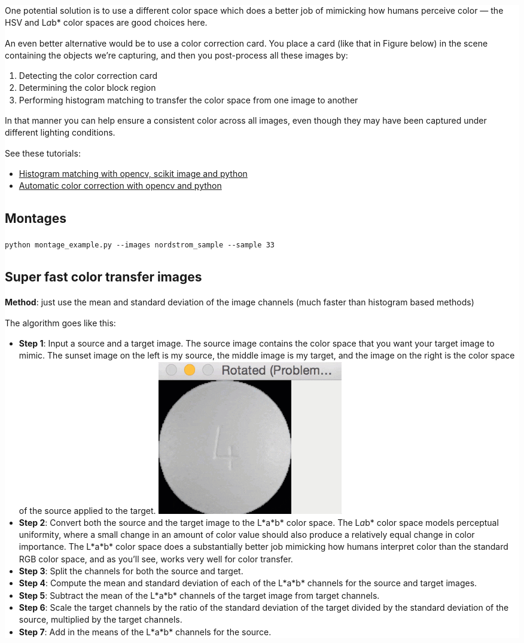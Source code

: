 One potential solution is to use a different color space which does a better job of mimicking how humans perceive color — the HSV and L*a*b* color spaces are good choices here.

An even better alternative would be to use a color correction card. You place a card (like that in Figure below) in the scene containing the objects we’re capturing, and then you post-process all these images by:
1. Detecting the color correction card
2. Determining the color block region
3. Performing histogram matching to transfer the color space from one image to another

In that manner you can help ensure a consistent color across all images, even though they may have been captured under different lighting conditions.

See these tutorials:
+ [Histogram matching with opencv, scikit image and python](https://www.pyimagesearch.com/2021/02/08/histogram-matching-with-opencv-scikit-image-and-python/)
+ [Automatic color correction with opencv and python](https://www.pyimagesearch.com/2021/02/15/automatic-color-correction-with-opencv-and-python/)


## Montages

```
python montage_example.py --images nordstrom_sample --sample 33
```


## Super fast color transfer images

**Method**: just use the mean and standard deviation of the image channels (much faster than histogram based methods)

The algorithm goes like this:

+ **Step 1**: Input a source and a target image. The source image contains the color space that you want your target image to mimic. The sunset image on the left is my source, the middle image is my target, and the image on the right is the color space of the source applied to the target.
![Sunset ocean](images/rotate_round_pill.gif)
+ **Step 2**: Convert both the source and the target image to the L\*a\*b\* color space. The L*a*b* color space models perceptual uniformity, where a small change in an amount of color value should also produce a relatively equal change in color importance. The L\*a\*b\* color space does a substantially better job mimicking how humans interpret color than the standard RGB color space, and as you’ll see, works very well for color transfer.
+ **Step 3**: Split the channels for both the source and target.
+ **Step 4**: Compute the mean and standard deviation of each of the L\*a\*b\* channels for the source and target images.
+ **Step 5**: Subtract the mean of the L\*a\*b\* channels of the target image from target channels.
+ **Step 6**: Scale the target channels by the ratio of the standard deviation of the target divided by the standard deviation of the source, multiplied by the target channels.
+ **Step 7**: Add in the means of the L\*a\*b\* channels for the source.